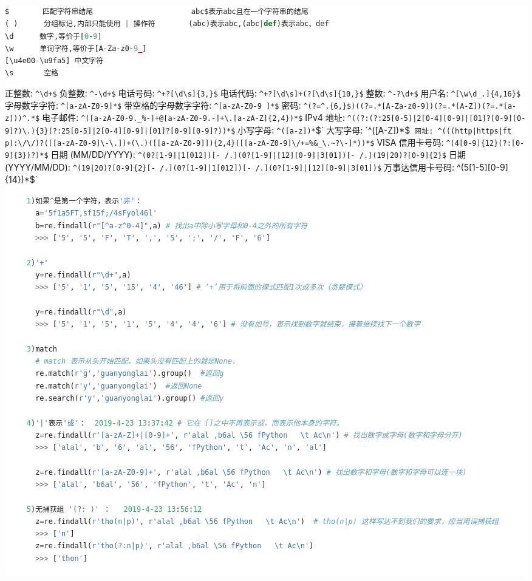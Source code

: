 ```py
$　　　　 匹配字符串结尾 　　　　　　　　　　　　　abc$表示abc且在一个字符串的结尾
( ) 　　　分组标记,内部只能使用 | 操作符 　　　　(abc)表示abc,(abc|def)表示abc、def
\d 　　　数字,等价于[0‐9] 
\w 　　　单词字符,等价于[A‐Za‐z0‐9_]
[\u4e00-\u9fa5] 中文字符
\s       空格

```



正整数: `^\d+$`
负整数: `^-\d+$`
电话号码: `^+?[\d\s]{3,}$`
电话代码: `^+?[\d\s]+(?[\d\s]{10,}$`
整数: `^-?\d+$`
用户名: `^[\w\d_.]{4,16}$`
字母数字字符: `^[a-zA-Z0-9]*$`
带空格的字母数字字符: `^[a-zA-Z0-9 ]*$`
密码: `^(?=^.{6,}$)((?=.*[A-Za-z0-9])(?=.*[A-Z])(?=.*[a-z]))^.*$`
电子邮件: `^([a-zA-Z0-9._%-]+@[a-zA-Z0-9.-]+\.[a-zA-Z]{2,4})*$`
IPv4 地址: `^((?:(?:25[0-5]|2[0-4][0-9]|[01]?[0-9][0-9]?)\.){3}(?:25[0-5]|2[0-4][0-9]|[01]?[0-9][0-9]?))*$`
小写字母: `^([a-z])*`$`
大写字母: `^([A-Z])*$`
网址: ^(((http|https|ftp):\/\/)?([[a-zA-Z0-9]\-\.])+(\.)([[a-zA-Z0-9]]){2,4}([[a-zA-Z0-9]\/+=%&_\.~?\-]*))*$`
VISA 信用卡号码: `^(4[0-9]{12}(?:[0-9]{3})?)*$`
日期 (MM/DD/YYYY): `^(0?[1-9]|1[012])[- /.](0?[1-9]|[12][0-9]|3[01])[- /.](19|20)?[0-9]{2}$`
日期 (YYYY/MM/DD): `^(19|20)?[0-9]{2}[- /.](0?[1-9]|1[012])[- /.](0?[1-9]|[12][0-9]|3[01])$`
万事达信用卡号码: ^(5[1-5][0-9]{14})*$`

```py
     1)如果^是第一个字符，表示'非'：
       a='5f1a5FT,sf15f;/4sFyol46l'
       b=re.findall(r"[^a-z^0-4]",a) # 找出a中除小写字母和0-4之外的所有字符
       >>> ['5', '5', 'F', 'T', ',', '5', ';', '/', 'F', '6']
       
     2)'+'
       y=re.findall(r"\d+",a)
       >>> ['5', '1', '5', '15', '4', '46'] # ‘+’用于将前面的模式匹配1次或多次（贪婪模式）
       
       y=re.findall(r"\d",a)
       >>> ['5', '1', '5', '1', '5', '4', '4', '6'] # 没有加号，表示找到数字就结束，接着继续找下一个数字
       
     3)match
       # match 表示从头开始匹配，如果头没有匹配上的就是None，
       re.match(r'g','guanyonglai').group()  #返回g
       re.match(r'y','guanyonglai')  #返回None
       re.search(r'y','guanyonglai').group() #返回y
       
     4)'|'表示'或'：  2019-4-23 13:37:42 # 它在 []之中不再表示或，而表示他本身的字符。
       z=re.findall(r'[a-zA-Z]+|[0-9]+', r'alal ,b6al \56 fPython   \t Ac\n') # 找出数字或字母(数字和字母分开)
       >>> ['alal', 'b', '6', 'al', '56', 'fPython', 't', 'Ac', 'n', 'al']
       
       z=re.findall(r'[a-zA-Z0-9]+', r'alal ,b6al \56 fPython   \t Ac\n') # 找出数字和字母(数字和字母可以连一块)
       >>> ['alal', 'b6al', '56', 'fPython', 't', 'Ac', 'n']
       
     5)无捕获组 '(?: )' ：   2019-4-23 13:56:12
       z=re.findall(r'tho(n|p)', r'alal ,b6al \56 fPython   \t Ac\n')  # tho(n|p) 这样写达不到我们的要求，应当用误捕获组
       >>> ['n']
       z=re.findall(r'tho(?:n|p)', r'alal ,b6al \56 fPython   \t Ac\n')
       >>> ['thon']
       
```